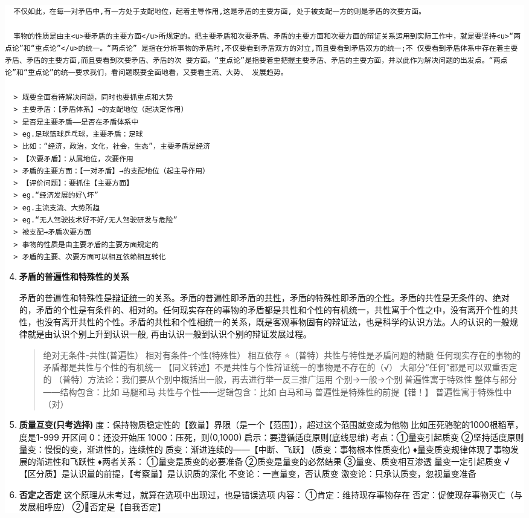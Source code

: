      不仅如此，在每一对矛盾中,有一方处于支配地位，起着主导作用,这是矛盾的主要方面, 处于被支配一方的则是矛盾的次要方面。

      事物的性质是由主<u>要矛盾的主要方面</u>所规定的。把主要矛盾和次要矛盾、矛盾的主要方面和次要方面的辩证关系运用到实际工作中，就是要坚持<u>“两点论”和“重点论”</u>的统一。“两点论” 是指在分析事物的矛盾时,不仅要看到矛盾双方的对立,而且要看到矛盾双方的统一;不 仅要看到矛盾体系中存在着主要矛盾、矛盾的主要方面,而且要看到次要矛盾、矛盾的次 要方面。“重点论”是指要着重把握主要矛盾、矛盾的主要方面，并以此作为解决问题的出发点。“两点论”和“重点论”的统一要求我们，看问题既要全面地看，又要看主流、大势、 发展趋势。

      > 既要全面看待解决问题，同时也要抓重点和大势
      > 主要矛盾：【矛盾体系】→的支配地位（起决定作用）
      > 是否是主要矛盾——是否在矛盾体系中
      > eg.足球篮球乒乓球，主要矛盾：足球
      > 比如：“经济，政治，文化，社会，生态”，主要矛盾是经济
      > 【次要矛盾】：从属地位，次要作用
      > 矛盾的主要方面：【一对矛盾】→的支配地位（起主导作用）
      > 【评价问题】：要抓住【主要方面】
      > eg.“经济发展的好\坏”
      > eg.主流支流、大势所趋
      > eg.“无人驾驶技术好不好/无人驾驶研发与危险”
      > 被支配→矛盾次要方面
      > 事物的性质是由主要矛盾的主要方面规定的
      > 矛盾的主要、次要方面可以相互依赖相互转化

   4. **矛盾的普遍性和特殊性的关系**

      矛盾的普遍性和特殊性是<u>辩证统一</u>的关系。矛盾的普遍性即矛盾的<u>共性</u>，矛盾的特殊性即矛盾的<u>个性</u>。矛盾的共性是无条件的、绝对的，矛盾的个性是有条件的、相对的。任何现实存在的事物的矛盾都是共性和个性的有机统一，共性寓于个性之中，没有离开个性的共性，也没有离开共性的个性。矛盾的共性和个性相统一的关系，既是客观事物固有的辩证法，也是科学的认识方法。人的认识的一般规律就是由认识个别上升到认识一般, 再由认识一般到认识个别的辩证发展过程。

      > 绝对无条件-共性(普遍性）
      > 相对有条件-个性(特殊性）
      > 相互依存
      > ⭐（普特）共性与特性是矛盾问题的精髓
      > 任何现实存在的事物的矛盾都是共性与个性的有机统一
      > 【同义转述】不是共性与个性辩证统一的事物是不存在的（√）
      > 大部分“任何”都是可以双重否定的
      > （普特）方法论：我们要从个别中概括出一般，再去进行举一反三推广运用
      > 个别->一般->个别
      > 普遍性寓于特殊性
      > 整体与部分——结构包含：比如 马腿和马
      > 共性与个性——逻辑包含：比如 白马和马
      > 普遍性是特殊性的前提【错！】
      > 普遍性寓于特殊性中（对）

4. **质量互变(只考选择)**
   		度：保持物质稳定性的【数量】界限（是一个【范围】），超过这个范围就变成为他物
   			比如压死骆驼的1000根稻草，度是1-999
   开区间 0：还没开始压 1000：压死，则(0,1000)
   		启示：要遵循适度原则(底线思维)
   			考点：①量变引起质变 ②坚持适度原则
   		量变：慢慢的变，渐进性的，连续性的
   质变：渐进连续的——【中断、飞跃】
   (质变：事物根本性质变化)
   			♦量变质变规律体现了事物发展的渐进性和飞跃性
   ♦两者关系：
   ①量变是质变的必要准备
   ②质变是量变的必然结果
   ③量变、质变相互渗透
   				量变一定引起质变 √
   		【区分质】是认识量的前提，【考察量】是认识质的深化
   不变论：一直量变，否认质变
   激变论：只承认质变，忽视量变准备
5. **否定之否定**
   		这个原理从未考过，就算在选项中出现过，也是错误选项
   		内容：
   ①肯定：维持现存事物存在
    否定：促使现存事物灭亡（与发展相呼应）
   ②🔺否定是【自我否定】